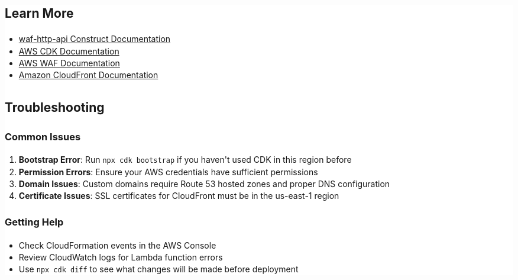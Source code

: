 ## Learn More

- [waf-http-api Construct Documentation](../../README.md)
- [AWS CDK Documentation](https://docs.aws.amazon.com/cdk/)
- [AWS WAF Documentation](https://docs.aws.amazon.com/waf/)
- [Amazon CloudFront Documentation](https://docs.aws.amazon.com/cloudfront/)

## Troubleshooting

### Common Issues

1. **Bootstrap Error**: Run `npx cdk bootstrap` if you haven't used CDK in this region before
2. **Permission Errors**: Ensure your AWS credentials have sufficient permissions
3. **Domain Issues**: Custom domains require Route 53 hosted zones and proper DNS configuration
4. **Certificate Issues**: SSL certificates for CloudFront must be in the us-east-1 region

### Getting Help

- Check CloudFormation events in the AWS Console
- Review CloudWatch logs for Lambda function errors
- Use `npx cdk diff` to see what changes will be made before deployment
